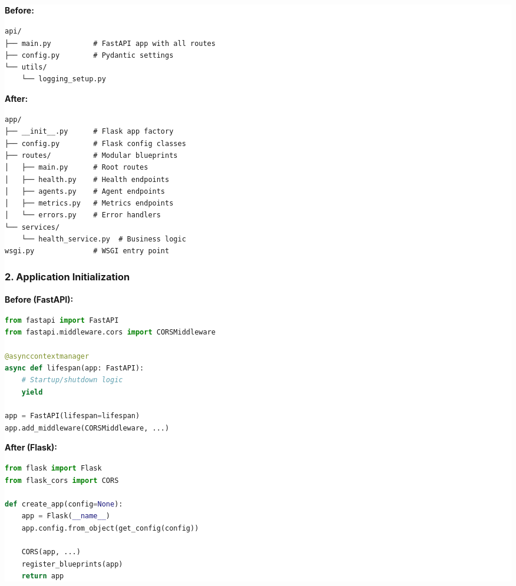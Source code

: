 **Before:**
```
api/
├── main.py          # FastAPI app with all routes
├── config.py        # Pydantic settings
└── utils/
    └── logging_setup.py
```

**After:**
```
app/
├── __init__.py      # Flask app factory
├── config.py        # Flask config classes
├── routes/          # Modular blueprints
│   ├── main.py      # Root routes
│   ├── health.py    # Health endpoints
│   ├── agents.py    # Agent endpoints
│   ├── metrics.py   # Metrics endpoints
│   └── errors.py    # Error handlers
└── services/
    └── health_service.py  # Business logic
wsgi.py              # WSGI entry point
```

### 2. Application Initialization

**Before (FastAPI):**
```python
from fastapi import FastAPI
from fastapi.middleware.cors import CORSMiddleware

@asynccontextmanager
async def lifespan(app: FastAPI):
    # Startup/shutdown logic
    yield

app = FastAPI(lifespan=lifespan)
app.add_middleware(CORSMiddleware, ...)
```

**After (Flask):**
```python
from flask import Flask
from flask_cors import CORS

def create_app(config=None):
    app = Flask(__name__)
    app.config.from_object(get_config(config))
    
    CORS(app, ...)
    register_blueprints(app)
    return app
```
